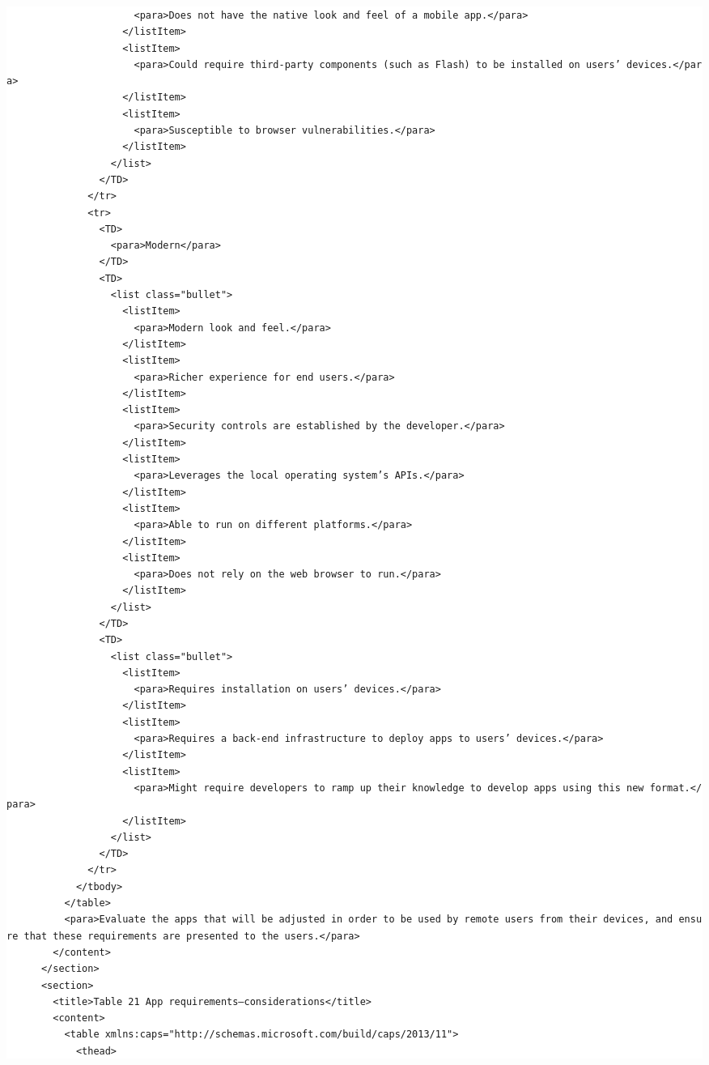                           <para>Does not have the native look and feel of a mobile app.</para>
                        </listItem>
                        <listItem>
                          <para>Could require third-party components (such as Flash) to be installed on users’ devices.</para>
                        </listItem>
                        <listItem>
                          <para>Susceptible to browser vulnerabilities.</para>
                        </listItem>
                      </list>
                    </TD>
                  </tr>
                  <tr>
                    <TD>
                      <para>Modern</para>
                    </TD>
                    <TD>
                      <list class="bullet">
                        <listItem>
                          <para>Modern look and feel.</para>
                        </listItem>
                        <listItem>
                          <para>Richer experience for end users.</para>
                        </listItem>
                        <listItem>
                          <para>Security controls are established by the developer.</para>
                        </listItem>
                        <listItem>
                          <para>Leverages the local operating system’s APIs.</para>
                        </listItem>
                        <listItem>
                          <para>Able to run on different platforms.</para>
                        </listItem>
                        <listItem>
                          <para>Does not rely on the web browser to run.</para>
                        </listItem>
                      </list>
                    </TD>
                    <TD>
                      <list class="bullet">
                        <listItem>
                          <para>Requires installation on users’ devices.</para>
                        </listItem>
                        <listItem>
                          <para>Requires a back-end infrastructure to deploy apps to users’ devices.</para>
                        </listItem>
                        <listItem>
                          <para>Might require developers to ramp up their knowledge to develop apps using this new format.</para>
                        </listItem>
                      </list>
                    </TD>
                  </tr>
                </tbody>
              </table>
              <para>Evaluate the apps that will be adjusted in order to be used by remote users from their devices, and ensure that these requirements are presented to the users.</para>
            </content>
          </section>
          <section>
            <title>Table 21 App requirements—considerations</title>
            <content>
              <table xmlns:caps="http://schemas.microsoft.com/build/caps/2013/11">
                <thead>